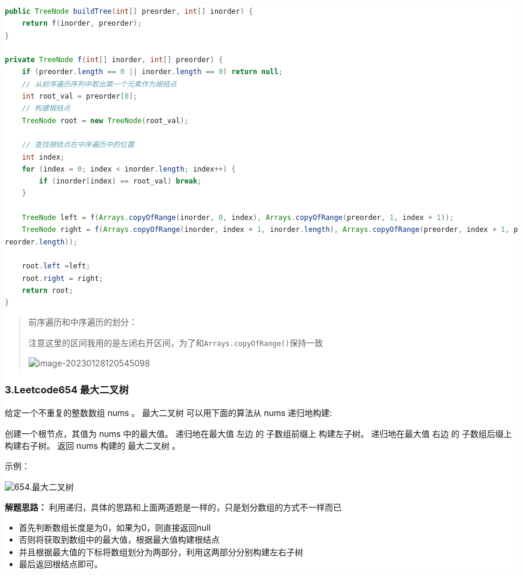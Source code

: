 ```java
public TreeNode buildTree(int[] preorder, int[] inorder) {
  	return f(inorder, preorder);
}

private TreeNode f(int[] inorder, int[] preorder) {
    if (preorder.length == 0 || inorder.length == 0) return null;
    // 从前序遍历序列中取出第一个元素作为根结点
    int root_val = preorder[0];
    // 构建根结点
    TreeNode root = new TreeNode(root_val);

    // 查找根结点在中序遍历中的位置
    int index;
    for (index = 0; index < inorder.length; index++) {
      	if (inorder[index] == root_val) break;
    }

    TreeNode left = f(Arrays.copyOfRange(inorder, 0, index), Arrays.copyOfRange(preorder, 1, index + 1));
    TreeNode right = f(Arrays.copyOfRange(inorder, index + 1, inorder.length), Arrays.copyOfRange(preorder, index + 1, preorder.length));

    root.left =left;
    root.right = right;
    return root;
}
```

> 前序遍历和中序遍历的划分：
>
> 注意这里的区间我用的是左闭右开区间，为了和`Arrays.copyOfRange()`保持一致
>
> ![image-20230128120545098](https://raw.githubusercontent.com/liyuxuan7762/MyImageOSS/master/md_images/image-20230128120545098.png)

### 3.Leetcode654 最大二叉树

给定一个不重复的整数数组 nums 。 最大二叉树 可以用下面的算法从 nums 递归地构建:

创建一个根节点，其值为 nums 中的最大值。
递归地在最大值 左边 的 子数组前缀上 构建左子树。
递归地在最大值 右边 的 子数组后缀上 构建右子树。
返回 nums 构建的 最大二叉树 。

示例：

![654.最大二叉树](https://img-blog.csdnimg.cn/20210204154534796.png)

**解题思路：** 利用递归，具体的思路和上面两道题是一样的，只是划分数组的方式不一样而已

* 首先判断数组长度是为0，如果为0，则直接返回null
* 否则将获取到数组中的最大值，根据最大值构建根结点
* 并且根据最大值的下标将数组划分为两部分，利用这两部分分别构建左右子树
* 最后返回根结点即可。
